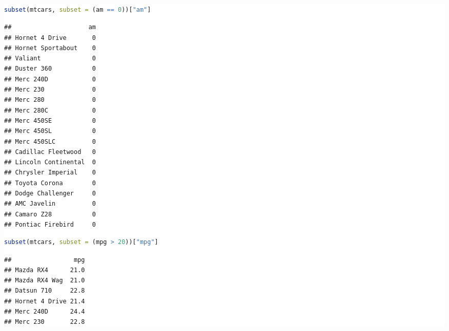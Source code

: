 ``` r
subset(mtcars, subset = (am == 0))["am"]
```

    ##                     am
    ## Hornet 4 Drive       0
    ## Hornet Sportabout    0
    ## Valiant              0
    ## Duster 360           0
    ## Merc 240D            0
    ## Merc 230             0
    ## Merc 280             0
    ## Merc 280C            0
    ## Merc 450SE           0
    ## Merc 450SL           0
    ## Merc 450SLC          0
    ## Cadillac Fleetwood   0
    ## Lincoln Continental  0
    ## Chrysler Imperial    0
    ## Toyota Corona        0
    ## Dodge Challenger     0
    ## AMC Javelin          0
    ## Camaro Z28           0
    ## Pontiac Firebird     0

``` r
subset(mtcars, subset = (mpg > 20))["mpg"]
```

    ##                 mpg
    ## Mazda RX4      21.0
    ## Mazda RX4 Wag  21.0
    ## Datsun 710     22.8
    ## Hornet 4 Drive 21.4
    ## Merc 240D      24.4
    ## Merc 230       22.8